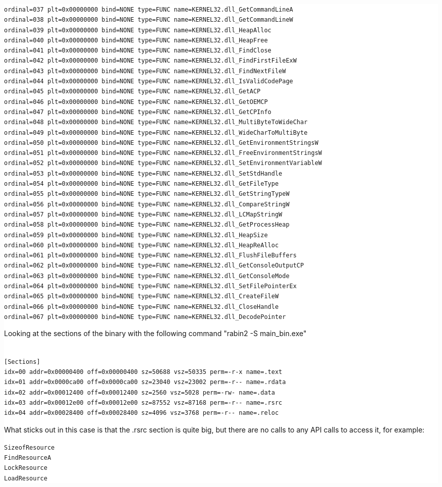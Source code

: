 ```
ordinal=037 plt=0x00000000 bind=NONE type=FUNC name=KERNEL32.dll_GetCommandLineA
ordinal=038 plt=0x00000000 bind=NONE type=FUNC name=KERNEL32.dll_GetCommandLineW
ordinal=039 plt=0x00000000 bind=NONE type=FUNC name=KERNEL32.dll_HeapAlloc
ordinal=040 plt=0x00000000 bind=NONE type=FUNC name=KERNEL32.dll_HeapFree
ordinal=041 plt=0x00000000 bind=NONE type=FUNC name=KERNEL32.dll_FindClose
ordinal=042 plt=0x00000000 bind=NONE type=FUNC name=KERNEL32.dll_FindFirstFileExW
ordinal=043 plt=0x00000000 bind=NONE type=FUNC name=KERNEL32.dll_FindNextFileW
ordinal=044 plt=0x00000000 bind=NONE type=FUNC name=KERNEL32.dll_IsValidCodePage
ordinal=045 plt=0x00000000 bind=NONE type=FUNC name=KERNEL32.dll_GetACP
ordinal=046 plt=0x00000000 bind=NONE type=FUNC name=KERNEL32.dll_GetOEMCP
ordinal=047 plt=0x00000000 bind=NONE type=FUNC name=KERNEL32.dll_GetCPInfo
ordinal=048 plt=0x00000000 bind=NONE type=FUNC name=KERNEL32.dll_MultiByteToWideChar
ordinal=049 plt=0x00000000 bind=NONE type=FUNC name=KERNEL32.dll_WideCharToMultiByte
ordinal=050 plt=0x00000000 bind=NONE type=FUNC name=KERNEL32.dll_GetEnvironmentStringsW
ordinal=051 plt=0x00000000 bind=NONE type=FUNC name=KERNEL32.dll_FreeEnvironmentStringsW
ordinal=052 plt=0x00000000 bind=NONE type=FUNC name=KERNEL32.dll_SetEnvironmentVariableW
ordinal=053 plt=0x00000000 bind=NONE type=FUNC name=KERNEL32.dll_SetStdHandle
ordinal=054 plt=0x00000000 bind=NONE type=FUNC name=KERNEL32.dll_GetFileType
ordinal=055 plt=0x00000000 bind=NONE type=FUNC name=KERNEL32.dll_GetStringTypeW
ordinal=056 plt=0x00000000 bind=NONE type=FUNC name=KERNEL32.dll_CompareStringW
ordinal=057 plt=0x00000000 bind=NONE type=FUNC name=KERNEL32.dll_LCMapStringW
ordinal=058 plt=0x00000000 bind=NONE type=FUNC name=KERNEL32.dll_GetProcessHeap
ordinal=059 plt=0x00000000 bind=NONE type=FUNC name=KERNEL32.dll_HeapSize
ordinal=060 plt=0x00000000 bind=NONE type=FUNC name=KERNEL32.dll_HeapReAlloc
ordinal=061 plt=0x00000000 bind=NONE type=FUNC name=KERNEL32.dll_FlushFileBuffers
ordinal=062 plt=0x00000000 bind=NONE type=FUNC name=KERNEL32.dll_GetConsoleOutputCP
ordinal=063 plt=0x00000000 bind=NONE type=FUNC name=KERNEL32.dll_GetConsoleMode
ordinal=064 plt=0x00000000 bind=NONE type=FUNC name=KERNEL32.dll_SetFilePointerEx
ordinal=065 plt=0x00000000 bind=NONE type=FUNC name=KERNEL32.dll_CreateFileW
ordinal=066 plt=0x00000000 bind=NONE type=FUNC name=KERNEL32.dll_CloseHandle
ordinal=067 plt=0x00000000 bind=NONE type=FUNC name=KERNEL32.dll_DecodePointer

```

Looking at the sections of the binary with the following command "rabin2 -S main_bin.exe" 

```

[Sections]
idx=00 addr=0x00000400 off=0x00000400 sz=50688 vsz=50335 perm=-r-x name=.text
idx=01 addr=0x0000ca00 off=0x0000ca00 sz=23040 vsz=23002 perm=-r-- name=.rdata
idx=02 addr=0x00012400 off=0x00012400 sz=2560 vsz=5028 perm=-rw- name=.data
idx=03 addr=0x00012e00 off=0x00012e00 sz=87552 vsz=87168 perm=-r-- name=.rsrc
idx=04 addr=0x00028400 off=0x00028400 sz=4096 vsz=3768 perm=-r-- name=.reloc

```
What sticks out in this case is that the .rsrc section is quite big, but there are no calls to any API calls to access it, for example:

```
SizeofResource
FindResourceA
LockResource
LoadResource 

```

